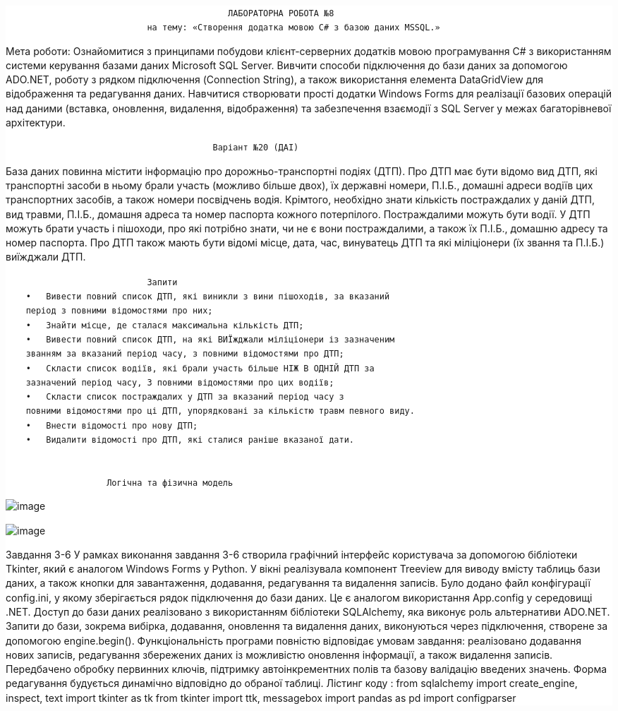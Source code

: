                                                 ЛАБОРАТОРНА РОБОТА №8
          	                    на тему: «Створення додатка мовою C# з базою даних MSSQL.»
                                 
Мета роботи: Ознайомитися з принципами побудови клієнт-серверних додатків мовою програмування C# з використанням системи керування базами даних Microsoft SQL Server. Вивчити способи підключення до бази даних за допомогою ADO.NET, роботу з рядком підключення (Connection String), а також використання елемента DataGridView для відображення та редагування даних. Навчитися створювати прості додатки Windows Forms для реалізації базових операцій над даними (вставка, оновлення, видалення, відображення) та забезпечення взаємодії з SQL Server у межах багаторівневої архітектури.

                                             Варіант №20 (ДАІ)
База даних повинна містити інформацію про дорожньо-транспортні
подіях (ДТП). Про ДТП має бути відомо вид ДТП, які транспортні засоби в ньому брали участь (можливо більше двох), їх державні номери, П.І.Б., домашні адреси водіїв цих транспортних засобів, а також номери посвідчень водія. Крімтого, необхідно знати кількість постраждалих у даній ДТП, вид травми, П.І.Б., домашня адреса та номер паспорта кожного потерпілого. Постраждалими можуть бути водії. У ДТП можуть брати участь і пішоходи, про які потрібно знати, чи не є вони постраждалими, а також їх П.І.Б., домашню адресу та номер паспорта. Про ДТП також мають бути відомі місце, дата, час, винуватець ДТП та які міліціонери (їх звання та П.І.Б.) виїжджали ДТП.
                          
                                Запити
        •	Вивести повний список ДТП, які виникли з вини пішоходів, за вказаний
        період з повними відомостями про них;
        •	Знайти місце, де сталася максимальна кількість ДТП;
        •	Вивести повний список ДТП, на які ВИЇжджали міліціонери із зазначеним
        званням за вказаний період часу, з повними відомостями про ДТП;
        •	Скласти список водіїв, які брали участь більше НІЖ В ОДНІЙ ДТП за
        зазначений період часу, З повними відомостями про цих водіїв;
        •	Скласти список постраждалих у ДТП за вказаний період часу з
        повними відомостями про ці ДТП, упорядковані за кількістю травм певного виду.
        •	Внести відомості про нову ДТП;
        •	Видалити відомості про ДТП, які сталися раніше вказаної дати.

                            
                        Логічна та фізична модель
![image](https://github.com/user-attachments/assets/f28b2ca6-c263-4cf1-8a6b-23382d8fbcb9)

![image](https://github.com/user-attachments/assets/96d46b57-0b9a-4983-97ca-c6d99bad622c)


Завдання 3-6 
У рамках виконання завдання 3-6 створила графічний інтерфейс користувача за допомогою бібліотеки Tkinter, який є аналогом Windows Forms у Python. У вікні реалізувала компонент Treeview для виводу вмісту таблиць бази даних, а також кнопки для завантаження, додавання, редагування та видалення записів.
Було додано файл конфігурації config.ini, у якому зберігається рядок підключення до бази даних. Це є аналогом використання App.config у середовищі .NET.
Доступ до бази даних реалізовано з використанням бібліотеки SQLAlchemy, яка виконує роль альтернативи ADO.NET. Запити до бази, зокрема вибірка, додавання, оновлення та видалення даних, виконуються через підключення, створене за допомогою engine.begin().
Функціональність програми повністю відповідає умовам завдання: реалізовано додавання нових записів, редагування збережених даних із можливістю оновлення інформації, а також видалення записів. Передбачено обробку первинних ключів, підтримку автоінкрементних полів та базову валідацію введених значень. Форма редагування будується динамічно відповідно до обраної таблиці.
Лістинг коду :
from sqlalchemy import create_engine, inspect, text
import tkinter as tk
from tkinter import ttk, messagebox
import pandas as pd
import configparser

